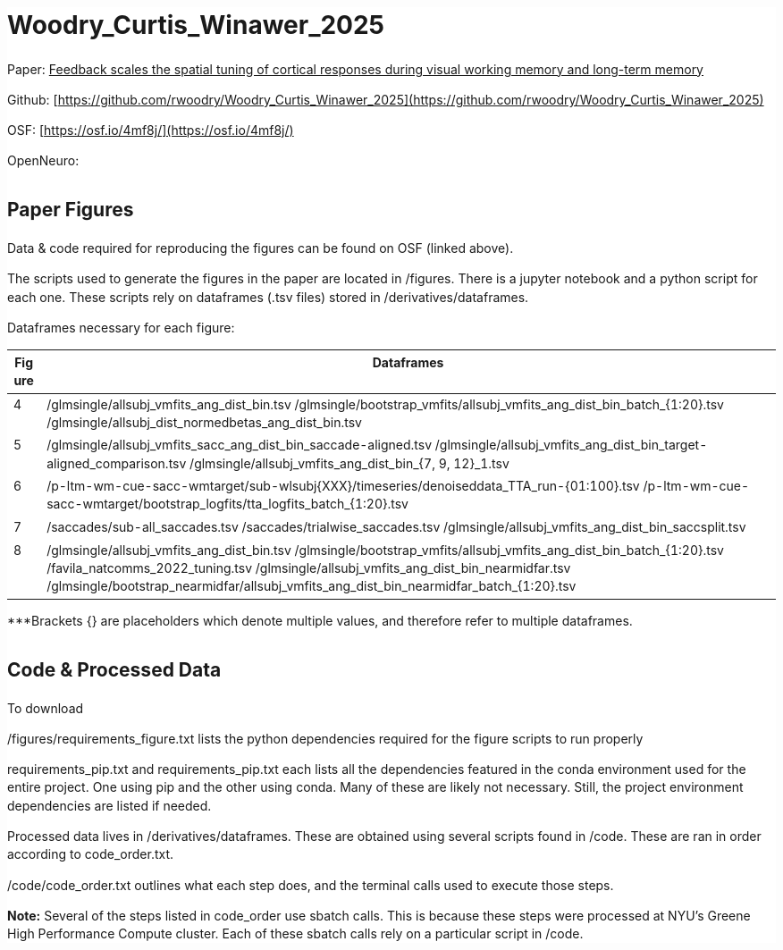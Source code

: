 # Woodry_Curtis_Winawer_2025

Paper: [Feedback scales the spatial tuning of cortical responses during visual working memory and long-term memory](https://pmc.ncbi.nlm.nih.gov/articles/PMC11042180/)

Github: [https://github.com/rwoodry/Woodry_Curtis_Winawer_2025](https://github.com/rwoodry/Woodry_Curtis_Winawer_2025)

OSF: [https://osf.io/4mf8j/](https://osf.io/4mf8j/)

OpenNeuro:

## Paper Figures
Data & code required for reproducing the figures can be found on OSF (linked above). 

The scripts used to generate the figures in the paper are located in /figures. There is a jupyter notebook and a python script for each one. These scripts rely on dataframes (.tsv files) stored in /derivatives/dataframes.

Dataframes necessary for each figure:

| **Figure** | Dataframes |
| --- | --- |
| 4 | /glmsingle/allsubj_vmfits_ang_dist_bin.tsv /glmsingle/bootstrap_vmfits/allsubj_vmfits_ang_dist_bin_batch_{1:20}.tsv /glmsingle/allsubj_dist_normedbetas_ang_dist_bin.tsv |
| 5 | /glmsingle/allsubj_vmfits_sacc_ang_dist_bin_saccade-aligned.tsv /glmsingle/allsubj_vmfits_ang_dist_bin_target-aligned_comparison.tsv /glmsingle/allsubj_vmfits_ang_dist_bin_{7, 9, 12}_1.tsv |
| 6 | /p-ltm-wm-cue-sacc-wmtarget/sub-wlsubj{XXX}/timeseries/denoiseddata_TTA_run-{01:100}.tsv /p-ltm-wm-cue-sacc-wmtarget/bootstrap_logfits/tta_logfits_batch_{1:20}.tsv |
| 7 | /saccades/sub-all_saccades.tsv /saccades/trialwise_saccades.tsv /glmsingle/allsubj_vmfits_ang_dist_bin_saccsplit.tsv |
| 8 | /glmsingle/allsubj_vmfits_ang_dist_bin.tsv /glmsingle/bootstrap_vmfits/allsubj_vmfits_ang_dist_bin_batch_{1:20}.tsv /favila_natcomms_2022_tuning.tsv /glmsingle/allsubj_vmfits_ang_dist_bin_nearmidfar.tsv /glmsingle/bootstrap_nearmidfar/allsubj_vmfits_ang_dist_bin_nearmidfar_batch_{1:20}.tsv |

***Brackets {} are placeholders which denote multiple values, and therefore refer to multiple dataframes.

## Code & Processed Data

To download

/figures/requirements_figure.txt lists the python dependencies required for the figure scripts to run properly

requirements_pip.txt and requirements_pip.txt each lists all the dependencies featured in the conda environment used for the entire project. One using pip and the other using conda. Many of these are likely not necessary. Still, the project environment dependencies are listed if needed.

Processed data lives in /derivatives/dataframes. These are obtained using several scripts found in /code. These are ran in order according to code_order.txt. 

/code/code_order.txt outlines what each step does, and the terminal calls used to execute those steps. 

**Note:** Several of the steps listed in code_order use sbatch calls. This is because these steps were processed at NYU’s Greene High Performance Compute cluster. Each of these sbatch calls rely on a particular script in /code.
